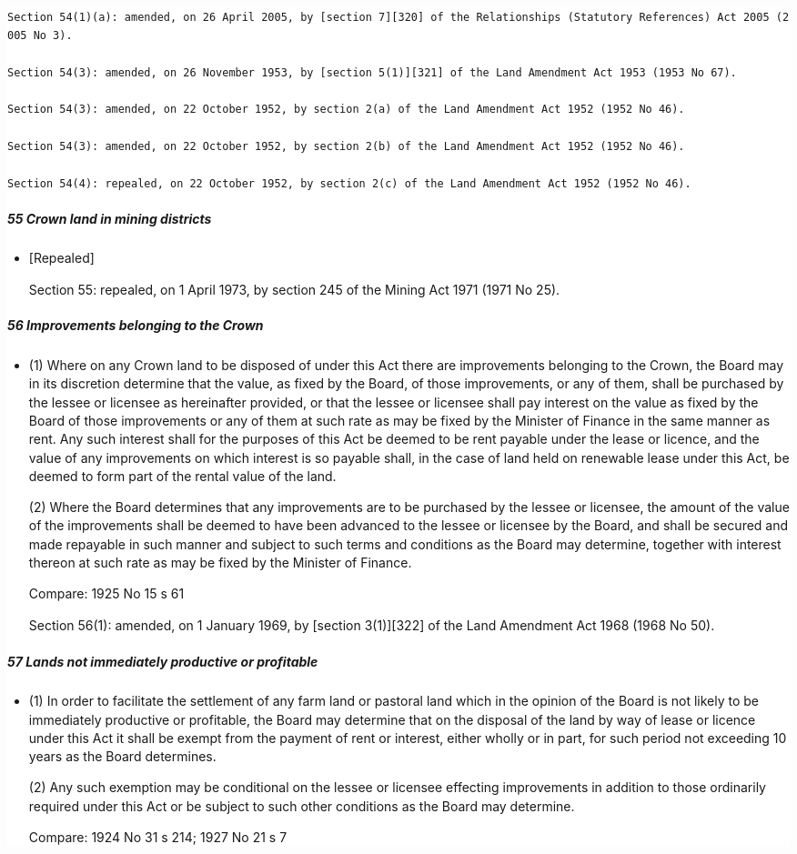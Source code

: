     Section 54(1)(a): amended, on 26 April 2005, by [section 7][320] of the Relationships (Statutory References) Act 2005 (2005 No 3).
    
    Section 54(3): amended, on 26 November 1953, by [section 5(1)][321] of the Land Amendment Act 1953 (1953 No 67).
    
    Section 54(3): amended, on 22 October 1952, by section 2(a) of the Land Amendment Act 1952 (1952 No 46).
    
    Section 54(3): amended, on 22 October 1952, by section 2(b) of the Land Amendment Act 1952 (1952 No 46).
    
    Section 54(4): repealed, on 22 October 1952, by section 2(c) of the Land Amendment Act 1952 (1952 No 46).

##### 55 Crown land in mining districts
    
*   \[Repealed\]
    
    Section 55: repealed, on 1 April 1973, by section 245 of the Mining Act 1971 (1971 No 25).

##### 56 Improvements belonging to the Crown
    
*   (1) Where on any Crown land to be disposed of under this Act there are improvements belonging to the Crown, the Board may in its discretion determine that the value, as fixed by the Board, of those improvements, or any of them, shall be purchased by the lessee or licensee as hereinafter provided, or that the lessee or licensee shall pay interest on the value as fixed by the Board of those improvements or any of them at such rate as may be fixed by the Minister of Finance in the same manner as rent. Any such interest shall for the purposes of this Act be deemed to be rent payable under the lease or licence, and the value of any improvements on which interest is so payable shall, in the case of land held on renewable lease under this Act, be deemed to form part of the rental value of the land.
    
    (2) Where the Board determines that any improvements are to be purchased by the lessee or licensee, the amount of the value of the improvements shall be deemed to have been advanced to the lessee or licensee by the Board, and shall be secured and made repayable in such manner and subject to such terms and conditions as the Board may determine, together with interest thereon at such rate as may be fixed by the Minister of Finance.
    
    Compare: 1925 No 15 s 61
    
    Section 56(1): amended, on 1 January 1969, by [section 3(1)][322] of the Land Amendment Act 1968 (1968 No 50).

##### 57 Lands not immediately productive or profitable
    
*   (1) In order to facilitate the settlement of any farm land or pastoral land which in the opinion of the Board is not likely to be immediately productive or profitable, the Board may determine that on the disposal of the land by way of lease or licence under this Act it shall be exempt from the payment of rent or interest, either wholly or in part, for such period not exceeding 10 years as the Board determines.
    
    (2) Any such exemption may be conditional on the lessee or licensee effecting improvements in addition to those ordinarily required under this Act or be subject to such other conditions as the Board may determine.
    
    Compare: 1924 No 31 s 214; 1927 No 21 s 7
    